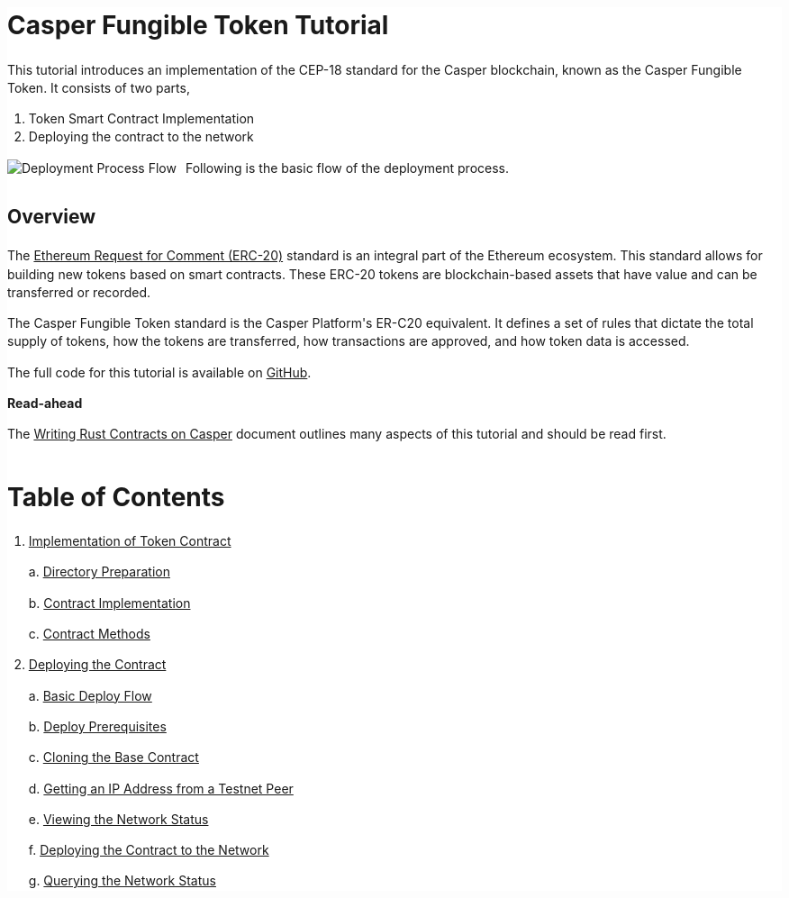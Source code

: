 # Casper Fungible Token Tutorial

This tutorial introduces an implementation of the CEP-18 standard for the Casper blockchain, known as the Casper Fungible Token. It consists of two parts,
1. Token Smart Contract Implementation 
2. Deploying the contract to the network

Following is the basic flow of the deployment process.
<img src="Tech-Writing-Portfolio/Diagrams/FungibleTokenSC.jpg"
     alt="Deployment Process Flow"
     style="float: left; margin-right: 10px;" />


## Overview
The [Ethereum Request for Comment (ERC-20)](https://eips.ethereum.org/EIPS/eip-20#specification) standard is an integral part of the Ethereum ecosystem. This standard allows for building new tokens based on smart contracts. These ERC-20 tokens are blockchain-based assets that have value and can be transferred or recorded.

The Casper Fungible Token standard is the Casper Platform's ER-C20 equivalent. It defines a set of rules that dictate the total supply of tokens, how the tokens are transferred, how transactions are approved, and how token data is accessed.

The full code for this tutorial is available on [GitHub](https://github.com/casper-ecosystem/cep18).

**Read-ahead**

The [Writing Rust Contracts on Casper](https://docs.casper.network/developers/writing-onchain-code/simple-contract/) document outlines many aspects of this tutorial and should be read first.

# Table of Contents

1. [Implementation of Token Contract](#implementation-of-token-contract)

   a. [Directory Preparation](#directory-preparation)

   b. [Contract Implementation](#contract-implementation)

   c. [Contract Methods](#contract-methods)

2. [Deploying the Contract](#deploying-the-contract)

   a. [Basic Deploy Flow](#basic-deploy-flow)

   b. [Deploy Prerequisites](#deploy-prerequisites)

   c. [Cloning the Base Contract](#cloning-the-base-contract )

   d. [Getting an IP Address from a Testnet Peer](#getting-an-ip-address-from-a-testnet-peer)

   e. [Viewing the Network Status](#viewing-the-network-status)

   f. [Deploying the Contract to the Network](#deploying-the-contract-to-the-network)

   g. [Querying the Network Status](#querying-the-network-status)
